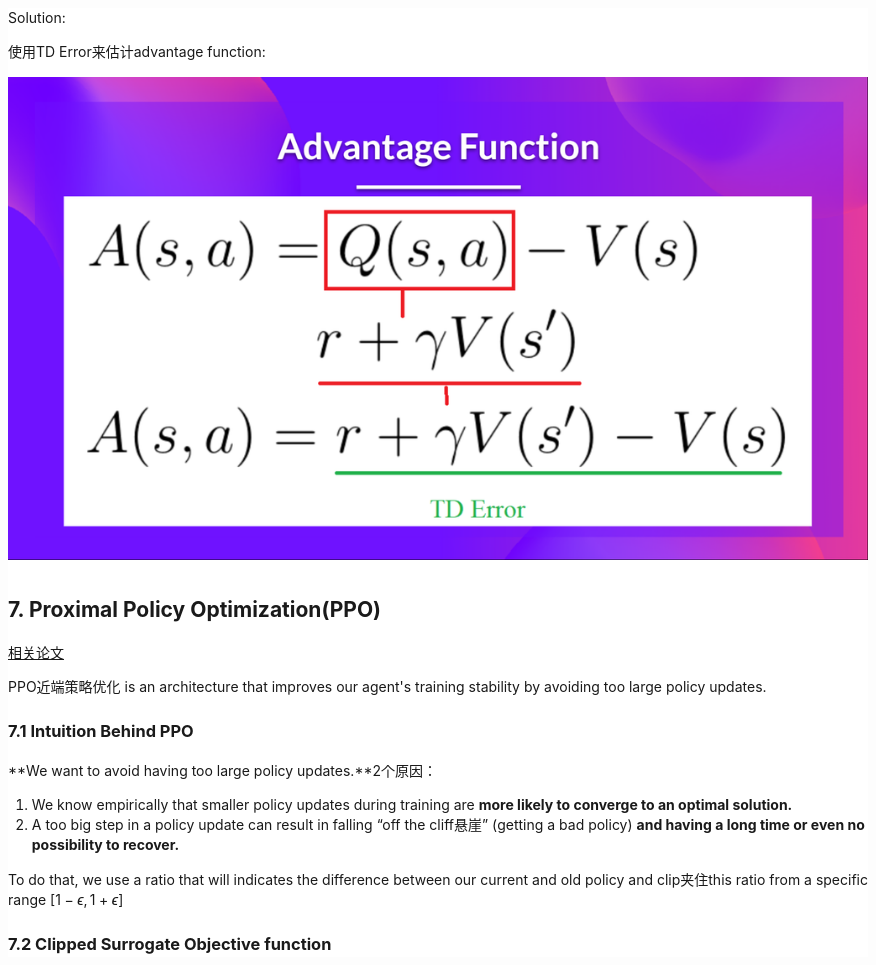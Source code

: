 Solution:

使用TD Error来估计advantage function:

![](https://github.com/Fernweh-yang/Reading-Notes/blob/main/%E7%AC%94%E8%AE%B0%E9%85%8D%E5%A5%97%E5%9B%BE%E7%89%87/Reinforcement%20Learning/Advantage%20function2.jpg?raw=true)



## 7. Proximal Policy Optimization(PPO)

[相关论文](chrome-extension://efaidnbmnnnibpcajpcglclefindmkaj/https://fse.studenttheses.ub.rug.nl/25709/1/mAI_2021_BickD.pdf)

PPO近端策略优化 is an  architecture that improves our agent's training stability by avoiding too large policy updates.

### 7.1 Intuition Behind PPO

 **We want to avoid having too large policy updates.**2个原因：

1. We know empirically that smaller policy updates during training are **more likely to converge to an optimal solution.**
2. A too big step in a policy update can result in falling “off the cliff悬崖” (getting a bad policy) **and having a long time or even no possibility to recover.**

To do that, we use a ratio that will indicates the difference between our current and old policy and clip夹住this ratio from a specific range $[1-\epsilon,1+\epsilon]$



### 7.2 Clipped Surrogate Objective function
